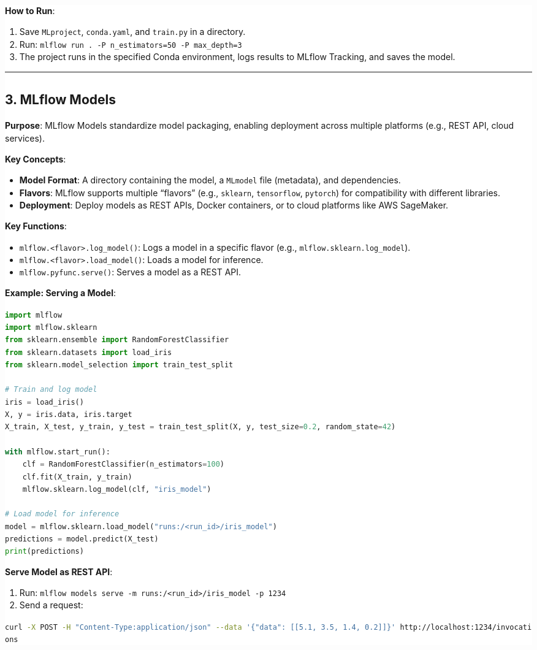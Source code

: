 **How to Run**:
1. Save `MLproject`, `conda.yaml`, and `train.py` in a directory.
2. Run: `mlflow run . -P n_estimators=50 -P max_depth=3`
3. The project runs in the specified Conda environment, logs results to MLflow Tracking, and saves the model.

---

## 3. MLflow Models

**Purpose**: MLflow Models standardize model packaging, enabling deployment across multiple platforms (e.g., REST API, cloud services).

**Key Concepts**:
- **Model Format**: A directory containing the model, a `MLmodel` file (metadata), and dependencies.
- **Flavors**: MLflow supports multiple “flavors” (e.g., `sklearn`, `tensorflow`, `pytorch`) for compatibility with different libraries.
- **Deployment**: Deploy models as REST APIs, Docker containers, or to cloud platforms like AWS SageMaker.

**Key Functions**:
- `mlflow.<flavor>.log_model()`: Logs a model in a specific flavor (e.g., `mlflow.sklearn.log_model`).
- `mlflow.<flavor>.load_model()`: Loads a model for inference.
- `mlflow.pyfunc.serve()`: Serves a model as a REST API.

**Example: Serving a Model**:
```python
import mlflow
import mlflow.sklearn
from sklearn.ensemble import RandomForestClassifier
from sklearn.datasets import load_iris
from sklearn.model_selection import train_test_split

# Train and log model
iris = load_iris()
X, y = iris.data, iris.target
X_train, X_test, y_train, y_test = train_test_split(X, y, test_size=0.2, random_state=42)

with mlflow.start_run():
    clf = RandomForestClassifier(n_estimators=100)
    clf.fit(X_train, y_train)
    mlflow.sklearn.log_model(clf, "iris_model")

# Load model for inference
model = mlflow.sklearn.load_model("runs:/<run_id>/iris_model")
predictions = model.predict(X_test)
print(predictions)
```

**Serve Model as REST API**:
1. Run: `mlflow models serve -m runs:/<run_id>/iris_model -p 1234`
2. Send a request:
```bash
curl -X POST -H "Content-Type:application/json" --data '{"data": [[5.1, 3.5, 1.4, 0.2]]}' http://localhost:1234/invocations
```
